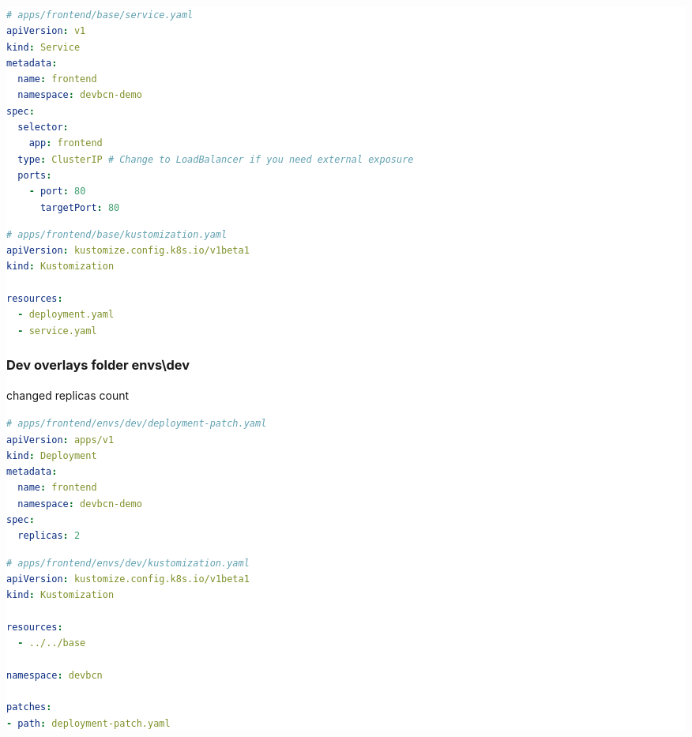 ```yaml
# apps/frontend/base/service.yaml
apiVersion: v1  
kind: Service  
metadata:  
  name: frontend  
  namespace: devbcn-demo  
spec:  
  selector:  
    app: frontend  
  type: ClusterIP # Change to LoadBalancer if you need external exposure  
  ports:  
    - port: 80  
      targetPort: 80  
```

```yaml
# apps/frontend/base/kustomization.yaml
apiVersion: kustomize.config.k8s.io/v1beta1  
kind: Kustomization  
  
resources:  
  - deployment.yaml  
  - service.yaml  
```

### Dev overlays folder envs\dev

changed replicas count
```yaml
# apps/frontend/envs/dev/deployment-patch.yaml
apiVersion: apps/v1  
kind: Deployment  
metadata:  
  name: frontend  
  namespace: devbcn-demo 
spec:  
  replicas: 2  
```

```yaml
# apps/frontend/envs/dev/kustomization.yaml 
apiVersion: kustomize.config.k8s.io/v1beta1  
kind: Kustomization  

resources:  
  - ../../base  

namespace: devbcn

patches:  
- path: deployment-patch.yaml 
```
